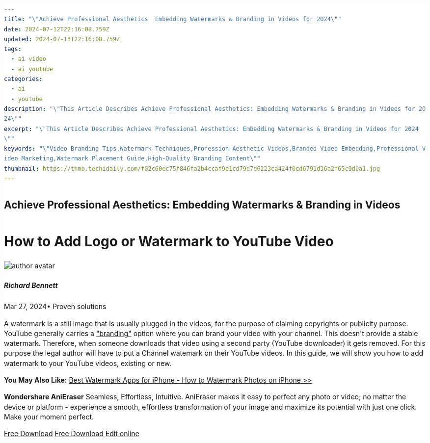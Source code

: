 ```yaml
---
title: "\"Achieve Professional Aesthetics  Embedding Watermarks & Branding in Videos for 2024\""
date: 2024-07-12T22:16:08.759Z
updated: 2024-07-13T22:16:08.759Z
tags:
  - ai video
  - ai youtube
categories:
  - ai
  - youtube
description: "\"This Article Describes Achieve Professional Aesthetics: Embedding Watermarks & Branding in Videos for 2024\""
excerpt: "\"This Article Describes Achieve Professional Aesthetics: Embedding Watermarks & Branding in Videos for 2024\""
keywords: "\"Video Branding Tips,Watermark Techniques,Profession Aesthetic Videos,Branded Video Embedding,Professional Video Marketing,Watermark Placement Guide,High-Quality Branding Content\""
thumbnail: https://thmb.techidaily.com/f02c60ec75f846fa2b4ccaf9e1cd79d7d6223ca424f0cd6791d36a2f65c9d0a1.jpg
---
```


## Achieve Professional Aesthetics: Embedding Watermarks & Branding in Videos

# How to Add Logo or Watermark to YouTube Video
![author avatar](https://images.wondershare.com/filmora/article-images/richard-bennett.jpg)

##### Richard Bennett

 Mar 27, 2024• Proven solutions

A [watermark](https://en.wikipedia.org/wiki/Watermark) is a still image that is usually plugged in the videos, for the purpose of claiming copyrights or publicity purpose. YouTube generally carries a ["branding"](https://support.google.com/youtube/answer/6147757?hl=en) option where you can brand your video with your channel. This doesn't provide a stable watermark. Therefore, when someone downloads that video using a second party (YouTube downloader) it gets removed. For this purpose the legal author will have to put a Channel watemark on their YouTube videos. In this guide, we will show you how to add watermark to your YouTube videos, existing or new.

**You May Also Like:**
[Best Watermark Apps for iPhone - How to Watermark Photos on iPhone >>](https://tools.techidaily.com/wondershare/filmora/download/)

**Wondershare AniEraser** Seamless, Effortless, Intuitive.
 AniEraser makes it easy to perfect any photo or video; no matter the device or platform - experience a smooth, effortless transformation of your image and maximize its potential with just one click.  
 Make your moment perfect.

[Free Download](https://tools.techidaily.com/wondershare/anieraser/download/) [Free Download](https://tools.techidaily.com/wondershare/anieraser/download/) [Edit online](https://anieraser.media.io/app/?utm%5Fsource=linkshare&utm%5Fmedium=affiliate&utm%5Fcampaign=fx-article&utm%5Fcontent=link%5F21111411%5F2023-02-21)
